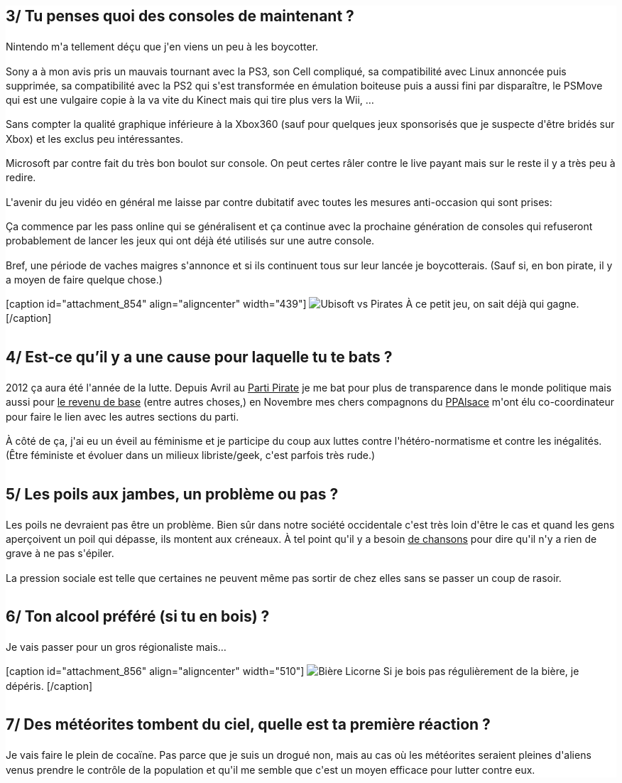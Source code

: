 <h2>3/ Tu penses quoi des consoles de maintenant ?</h2>

<p>Nintendo m'a tellement déçu que j'en viens un peu à les boycotter.</p>

<p>Sony a à mon avis pris un mauvais tournant avec la PS3, son Cell compliqué, sa compatibilité avec Linux annoncée puis supprimée, sa compatibilité avec la PS2 qui s'est transformée en émulation boiteuse puis a aussi fini par disparaître, le PSMove qui est une vulgaire copie à la va vite du Kinect mais qui tire plus vers la Wii, …</p>

<p>Sans compter la qualité graphique inférieure à la Xbox360 (sauf pour quelques jeux sponsorisés que je suspecte d'être bridés sur Xbox) et les exclus peu intéressantes.</p>

<p>Microsoft par contre fait du très bon boulot sur console. On peut certes râler contre le live payant mais sur le reste il y a très peu à redire.</p>

<p>L'avenir du jeu vidéo en général me laisse par contre dubitatif avec toutes les mesures anti-occasion qui sont prises:</p>

<p>Ça commence par les pass online qui se généralisent et ça continue avec la prochaine génération de consoles qui refuseront probablement de lancer les jeux qui ont déjà été utilisés sur une autre console.</p>

<p>Bref, une période de vaches maigres s'annonce et si ils continuent tous sur leur lancée je boycotterais. (Sauf si, en bon pirate, il y a moyen de faire quelque chose.)</p>

<p>[caption id="attachment_854" align="aligncenter" width="439"] <img src="https://aldarone.fr/wp-content/uploads/2013/02/UbisoftvsPirates.gif" alt="Ubisoft vs Pirates" width="439" height="310" class="size-full wp-image-854" /> À ce petit jeu, on sait déjà qui gagne. [/caption]</p>

<h2>4/ Est-ce qu’il y a une cause pour laquelle tu te bats ?</h2>

<p>2012 ça aura été l'année de la lutte. Depuis Avril au <a href="http://partipirate.org/">Parti Pirate</a> je me bat pour plus de transparence dans le monde politique mais aussi pour <a href="https://fr.wikipedia.org/wiki/Revenu_de_base">le revenu de base</a> (entre autres choses,) en Novembre mes chers compagnons du <a href="http://alsace.partipirate.org/">PPAlsace</a> m'ont élu co-coordinateur pour faire le lien avec les autres sections du parti.</p>

<p>À côté de ça, j'ai eu un éveil au féminisme et je participe du coup aux luttes contre l'hétéro-normatisme et contre les inégalités. (Être féministe et évoluer dans un milieux libriste/geek, c'est parfois très rude.)</p>

<h2>5/ Les poils aux jambes, un problème ou pas ?</h2>

<p>Les poils ne devraient pas être un problème. Bien sûr dans notre société occidentale c'est très loin d'être le cas et quand les gens aperçoivent un poil qui dépasse, ils montent aux créneaux. À tel point qu'il y a besoin <a href="https://www.youtube.com/watch?v=rcoreV10hI8" class="youtube">de chansons</a> pour dire qu'il n'y a rien de grave à ne pas s'épiler.</p>

<p>La pression sociale est telle que certaines ne peuvent même pas sortir de chez elles sans se passer un coup de rasoir.</p>

<h2>6/ Ton alcool préféré (si tu en bois) ?</h2>

<p>Je vais passer pour un gros régionaliste mais…</p>

<p>[caption id="attachment_856" align="aligncenter" width="510"] <img src="https://aldarone.fr/assets/la-biere-savernoise-licorne-510x476.jpg" alt="Bière Licorne" width="510" height="476" class="size-medium wp-image-856" /> Si je bois pas régulièrement de la bière, je dépéris. [/caption]</p>

<h2>7/ Des météorites tombent du ciel, quelle est ta première réaction ?</h2>

<p>Je vais faire le plein de cocaïne. Pas parce que je suis un drogué non, mais au cas où les météorites seraient pleines d'aliens venus prendre le contrôle de la population et qu'il me semble que c'est un moyen efficace pour lutter contre eux.</p>
